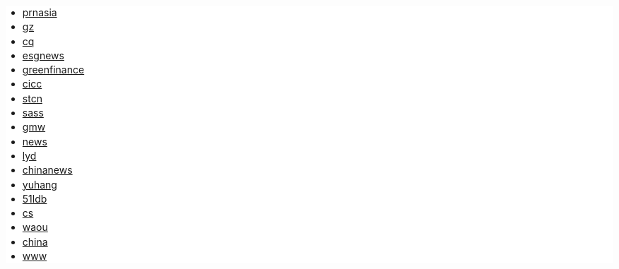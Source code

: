- [prnasia](https://vertexaisearch.cloud.google.com/grounding-api-redirect/AUZIYQFY9wJd0YWOD5NagzWNNbao0SMqFvpkzgkASAwgBlVuXyaJhC-S48EJW5TSiHGudCTqsOHHmwPGXEDkPTe7X98qP-518K6LWkEFEWv7nXnGUtlNgAmyjsTKPxbQM_juPgJqYBqNNCB4PvTjJB4=)
- [gz](https://vertexaisearch.cloud.google.com/grounding-api-redirect/AUZIYQHR8C0w5-RFQ5J1Fvtt0sw14vE5XWm2iRz1pWRfEC4Oh5xG4USr1gb_I7CHKoVt7s-313grC9jAVR3B2tEzZ7Xb0s8nKHe3WVGKeFZA4C5l5h0n3n82pptlcMjyIhxgF6xLGonN9yDd9qV64P-m39x0-7QhFCUGeX7aIfu2auHV)
- [cq](https://vertexaisearch.cloud.google.com/grounding-api-redirect/AUZIYQFrR0Tg_6YQAmg8jDK7nbotDJzXvtLLiDNRkDkkB_kaliecSmGsqOMWllt1L9vL6SYa6Bj-vd5r0_-aino3j53KcaXJRYzP9enNJIWR2eE_BClF7ZMF3nn2KNmygdci3sWrVzb82I_5MDUzRHHtPbe7rJ9qC_oGAJs=)
- [esgnews](https://vertexaisearch.cloud.google.com/grounding-api-redirect/AUZIYQEc_LU6Nn0N8Pu3WXiXOsuMZnUfcHjRSdvgnZdjVHhC1aPDvT5xYEKikeRhyAVh4qDdOVvQVL-k79KdhyX9AHJusoOSWujXMN3QqRfqu4cG5V521bAZcvgWdsjea43luohWNZk1z6ktIoR70lxiChTZExmqMzDhUShwYnGBIN9GYIvf7NUKBOO0Y4NrzyVBjij3z5OKUzJvzx4heUyGdwG8aRGAZPNynMDYIm_V7-kuXV2nATt5I769-OkUVcSVtwsKzxCCdIJoSnVLKGj6WMuajmUjExqxhpnK-FnfbtGyn87XgAv1Qg7z_NaZzwIwtIlVxchj495Hz5hAt_j_DjKrmWwI8zILVOj7AM2miyo7uFO7cJA=)
- [greenfinance](https://vertexaisearch.cloud.google.com/grounding-api-redirect/AUZIYQEzphZNXkaQP2S3Iv11mI4UTkcGQ9SSdlz5hvDqD-3A6rNG2AyXlCNiOWsoFw_lF4skRRL_AfHm0bkYbpPG1FqO5gmAL9IVaE_4bW4qw_XZJugb3pCL14aZOdO5MyiBURlJmzjvh0NqcN3ZEcIMidv3EA==)
- [cicc](https://vertexaisearch.cloud.google.com/grounding-api-redirect/AUZIYQEIC2woE3LIXbbiYPXR4MXdszi3oBZcfjpOL0JKtCr0SmtBsintrFGHKXyN1-XtdqPE7eSgcEwRieua2lzoIQFtRoGmXvhXAijU06rduUom6seRLGVGgJcF8W6wuNDWzAINZwj7wKwF5IiqLg==)
- [stcn](https://vertexaisearch.cloud.google.com/grounding-api-redirect/AUZIYQEu8_QVI4kWJheZX5nPTwGg6abn5SIgMjYLmxyHCJfbfxdvGEw9_B8uRwsH3M0FwMlmGnb2eFwdxxUJTjTgvgWNJ8XZeXkT2mQ-CJdWCnx0N6qpP5w6hJKVNFnI7sKj7NnebHndPjVE1QGUPg==)
- [sass](https://vertexaisearch.cloud.google.com/grounding-api-redirect/AUZIYQHAPrjo4r6XbD0jPPyxqNPpOsxv652meLVFrfLTb9X4dTiC1HH3it8jCwtKj3z4pEmto4cE5OHmYT2i1tUMoyadsn_OIxlygH7z3myLt9mJdUrbC-Ril83iK_2au46Ab0x30dd5C7sTTXHVTyR6n1xztyljQJ1AN3NlRy0LyUsTBJ5mOcvuLej8UUP0koOZmTxHGigqmjI7Yj4raILOr1Vk7LhKht_bbV5hKvHy_1O8O6q-htD_DBs=)
- [gmw](https://vertexaisearch.cloud.google.com/grounding-api-redirect/AUZIYQGu9j-czRfcAi-N7iCA4Wvx9uTGkHgpq5SgUe17ccXsa1oNQ43b1-qKIP-eLxzHRpvTgGbMVHIc5GebQ-OcPtszkzG-dTvSyfBst2ec1dUhmUSNBHa_WlvnbF31QqIPmEQqjWqPEbIFGT8CvK2SGbNE)
- [news](https://vertexaisearch.cloud.google.com/grounding-api-redirect/AUZIYQFtYOAEadVsFT6jhvB-MEajPprCv5OPqsn6IOMTKzGiyfrw2wF_7WEGpTWrkj8Xt_6swrPvzSQ9Ufedy4C-5tACU2gciU0WMSfqwt1i35WFTMz6Rgx5yj5V1wywehAkR1dA-nStJ8ve-hruKydDuQ==)
- [lyd](https://vertexaisearch.cloud.google.com/grounding-api-redirect/AUZIYQGSlAeMpITdHDtwlIqYm6IV9Pp1LqgCuSXgqdgJ8lY8O10sh_xcM1Cmm8-je0nzr1sDWtFzUERlZDik-4koKWbwFvTbsx2XGYAtBNO98wsjPUbML2v8lFEyrxPcouOopNrKGumW8L8Zg9PsaRt6Sunm0fEp1A==)
- [chinanews](https://vertexaisearch.cloud.google.com/grounding-api-redirect/AUZIYQGeKpexgOaHdGtqtVVZp7eNll2S1pmWxwQr9r7uGf2cCy_HQRfTr1vDKf7RLR-9PjVndeOOOAADWTTxUE0xsqgboSRxswsVOHUkyGdg7Me9ol75wChnwsn4b2UIIX_60OkNI3PagxXLrpb3n631jH7R_dZF)
- [yuhang](https://vertexaisearch.cloud.google.com/grounding-api-redirect/AUZIYQF593I4PE0ga7-68Paxlt26bOvAX4YdbaRQUjS8ENtG9SWK6MKS_7pU3swL1bn3FRTKPMc96lWnUCJ423hOs4rs_5tdVRmSYUiLZ1dnmDcnFotx_d9qToUjOC8uZB667gUGl7YGEXHVwiaxq-1KjIzi-Vs6PClku-Qqd0ehpg==)
- [51ldb](https://vertexaisearch.cloud.google.com/grounding-api-redirect/AUZIYQG39JR7CPp5MgAI1dNN9BHLFerK-EZ-9bw2gzm-XuzL6Us7K6VU7R0nWPpkKMSx4LbBF0noewNYvKw2WFuVtYrqkDyYnlLwGYnbI1evAFgEV2TCnPm7Xvl6L4gutdAbdySNRCkmfRbW28CxDzYgMq72OQ5tp8A7nYo46Ksy-xde4ha0PksUmmaBoD5X)
- [cs](https://vertexaisearch.cloud.google.com/grounding-api-redirect/AUZIYQGioDoSp2FGnjvByaO-pwPQJK_aeQ9QDQ7yKtj8V5EUS1jLDEzMBakotUev0R404naMQ9JkAXTknMz7lAaW9CiDTg9SlM2bunrL40f4JufAGwhxAlRyxM4mdJj8D8J0-57Nsy3pDFhKanzXXqhbOBxbTs6SHao=)
- [waou](https://vertexaisearch.cloud.google.com/grounding-api-redirect/AUZIYQF9ON0TnSBGTpImAq4E1LQek1hRnViD7v_z-MG-ONRcM3zPTUtChrssG2FNpTBWRNzJ-UJ8Q2Y21-iTHTU40sb5j_6yBvf8Zj0HjaizRJnd5RoxSIBRYnIDyV5czMIVqSAtD4SrfMOS76KUP-qA2ORkQ7K17kjy4g7FTXgYBRwm6J-Kv0mLVVryfIeq7-hBpRuEed-8_IPkQJawqpgyzFyRNBDiE1gnQncKP-qP64ieSxKxVcAWgFG3LIM80XvpnGzvRcxwiP74h-uW9NMhkJQXZGQiwM11xD2NhWeRbnTRU0J_Iu5m3ur_wxTzmoUx4LORksgTYLx50HD-AsijFlnCKPV9IwO_6kcbceu8DOVspOzIVmD77otPbGYHc461zA==)
- [china](https://vertexaisearch.cloud.google.com/grounding-api-redirect/AUZIYQGlBgay7wvH2WdinWAGCVK-9M6qaJ6Y_R4dskh1t7CV2NljUxh3WjxJDSEJVS3vjLJ8Vn2-5tJbPEKi5nvZyhlNaPtP-ytEwO0rGFymsXGfgANVx7Nenw2Fywmc1XxZeDYKwv3Q1gVz6NPTssp3MIYKDALWUu96Kg2Bv6A=)
- [www](https://vertexaisearch.cloud.google.com/grounding-api-redirect/AUZIYQF3t5uyKiKqR7Mh908kJlBW_IB38HInJ4eay5FWKZdItr2-FPhyq4cRbTRj44HbKSN7LdYlZiDj-LV2Qg0CP4mNNn-CN6zVXBDCPS-S3jbHevQid-y6J9QVUVEC4RMJeT6xOBOp92yisVC880_cPh8ft08=)